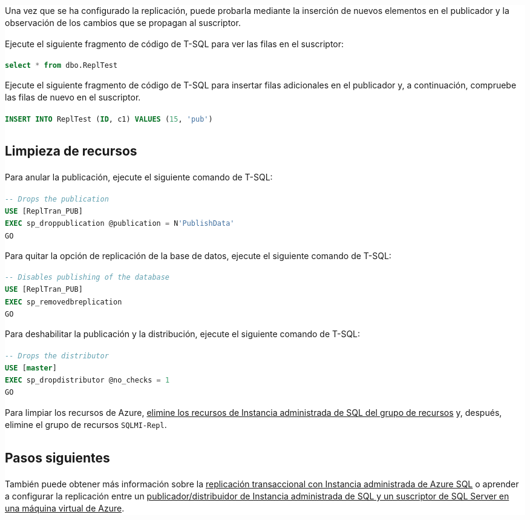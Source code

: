 Una vez que se ha configurado la replicación, puede probarla mediante la inserción de nuevos elementos en el publicador y la observación de los cambios que se propagan al suscriptor.

Ejecute el siguiente fragmento de código de T-SQL para ver las filas en el suscriptor:

```sql
select * from dbo.ReplTest
```

Ejecute el siguiente fragmento de código de T-SQL para insertar filas adicionales en el publicador y, a continuación, compruebe las filas de nuevo en el suscriptor.

```sql
INSERT INTO ReplTest (ID, c1) VALUES (15, 'pub')
```

## <a name="clean-up-resources"></a>Limpieza de recursos

Para anular la publicación, ejecute el siguiente comando de T-SQL:

```sql
-- Drops the publication
USE [ReplTran_PUB]
EXEC sp_droppublication @publication = N'PublishData'
GO
```

Para quitar la opción de replicación de la base de datos, ejecute el siguiente comando de T-SQL:

```sql
-- Disables publishing of the database
USE [ReplTran_PUB]
EXEC sp_removedbreplication
GO
```

Para deshabilitar la publicación y la distribución, ejecute el siguiente comando de T-SQL:

```sql
-- Drops the distributor
USE [master]
EXEC sp_dropdistributor @no_checks = 1
GO
```

Para limpiar los recursos de Azure, [elimine los recursos de Instancia administrada de SQL del grupo de recursos](../../azure-resource-manager/management/manage-resources-portal.md#delete-resources) y, después, elimine el grupo de recursos `SQLMI-Repl`. 

## <a name="next-steps"></a>Pasos siguientes

También puede obtener más información sobre la [replicación transaccional con Instancia administrada de Azure SQL](replication-transactional-overview.md) o aprender a configurar la replicación entre un [publicador/distribuidor de Instancia administrada de SQL y un suscriptor de SQL Server en una máquina virtual de Azure](replication-two-instances-and-sql-server-configure-tutorial.md). 
